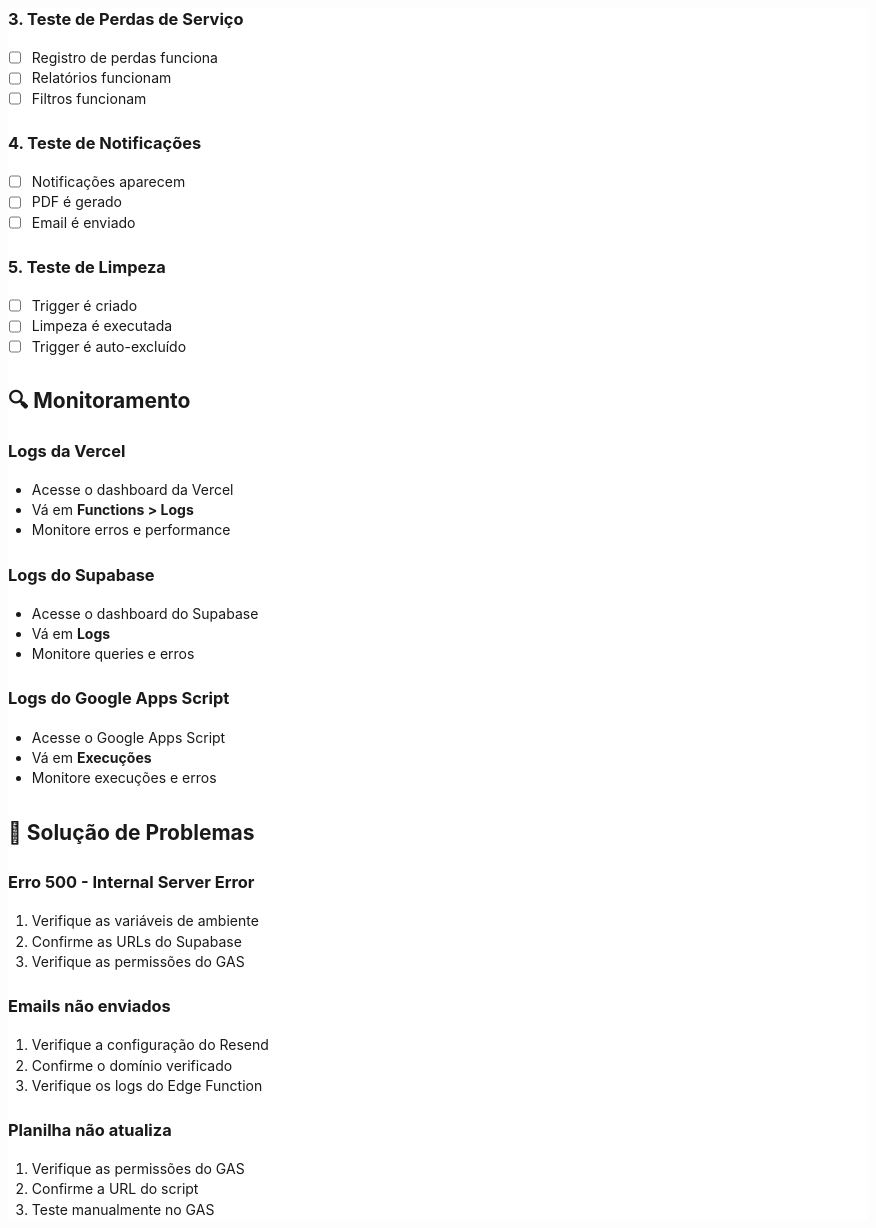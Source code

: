 ### 3. Teste de Perdas de Serviço
- [ ] Registro de perdas funciona
- [ ] Relatórios funcionam
- [ ] Filtros funcionam

### 4. Teste de Notificações
- [ ] Notificações aparecem
- [ ] PDF é gerado
- [ ] Email é enviado

### 5. Teste de Limpeza
- [ ] Trigger é criado
- [ ] Limpeza é executada
- [ ] Trigger é auto-excluído

## 🔍 Monitoramento

### Logs da Vercel
- Acesse o dashboard da Vercel
- Vá em **Functions > Logs**
- Monitore erros e performance

### Logs do Supabase
- Acesse o dashboard do Supabase
- Vá em **Logs**
- Monitore queries e erros

### Logs do Google Apps Script
- Acesse o Google Apps Script
- Vá em **Execuções**
- Monitore execuções e erros

## 🚨 Solução de Problemas

### Erro 500 - Internal Server Error
1. Verifique as variáveis de ambiente
2. Confirme as URLs do Supabase
3. Verifique as permissões do GAS

### Emails não enviados
1. Verifique a configuração do Resend
2. Confirme o domínio verificado
3. Verifique os logs do Edge Function

### Planilha não atualiza
1. Verifique as permissões do GAS
2. Confirme a URL do script
3. Teste manualmente no GAS
